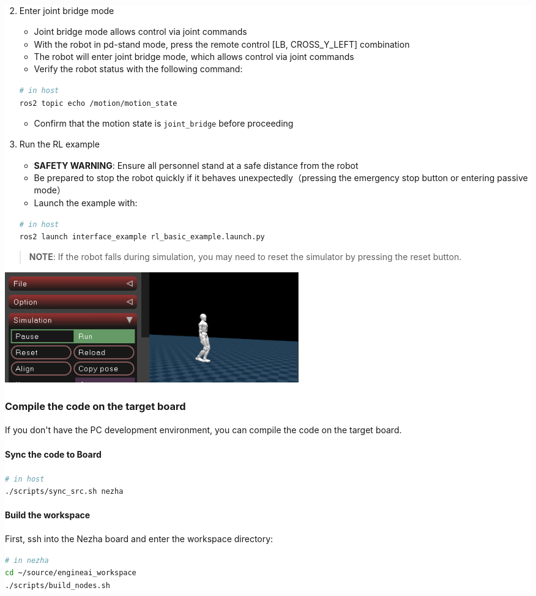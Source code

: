2. Enter joint bridge mode
   - Joint bridge mode allows control via joint commands
   - With the robot in pd-stand mode, press the remote control [LB, CROSS_Y_LEFT] combination
   - The robot will enter joint bridge mode, which allows control via joint commands
   - Verify the robot status with the following command:
   ```bash
   # in host
   ros2 topic echo /motion/motion_state
   ```
   - Confirm that the motion state is `joint_bridge` before proceeding

3. Run the RL example
   - **SAFETY WARNING**: Ensure all personnel stand at a safe distance from the robot
   - Be prepared to stop the robot quickly if it behaves unexpectedly（pressing the emergency stop button or entering passive mode）
   - Launch the example with:
   ```bash
   # in host
   ros2 launch interface_example rl_basic_example.launch.py
   ```

> **NOTE**: If the robot falls during simulation, you may need to reset the simulator by pressing the reset button.

<img src="docs/images/sim2sim.gif" alt="Sim2Sim" width="480">

### Compile the code on the target board
If you don't have the PC development environment, you can compile the code on the target board.

#### Sync the code to Board
```bash
# in host
./scripts/sync_src.sh nezha
```

#### Build the workspace

First, ssh into the Nezha board and enter the workspace directory:
```bash
# in nezha
cd ~/source/engineai_workspace
./scripts/build_nodes.sh
```
